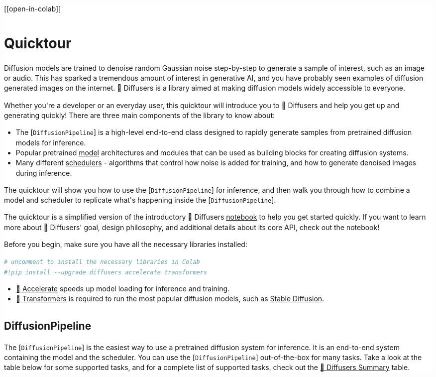

[[open-in-colab]]

# Quicktour

Diffusion models are trained to denoise random Gaussian noise step-by-step to generate a sample of interest, such as an image or audio. This has sparked a tremendous amount of interest in generative AI, and you have probably seen examples of diffusion generated images on the internet. 🧨 Diffusers is a library aimed at making diffusion models widely accessible to everyone.

Whether you're a developer or an everyday user, this quicktour will introduce you to 🧨 Diffusers and help you get up and generating quickly! There are three main components of the library to know about:

* The [`DiffusionPipeline`] is a high-level end-to-end class designed to rapidly generate samples from pretrained diffusion models for inference.
* Popular pretrained [model](./api/models) architectures and modules that can be used as building blocks for creating diffusion systems.
* Many different [schedulers](./api/schedulers/overview) - algorithms that control how noise is added for training, and how to generate denoised images during inference.

The quicktour will show you how to use the [`DiffusionPipeline`] for inference, and then walk you through how to combine a model and scheduler to replicate what's happening inside the [`DiffusionPipeline`].

<Tip>

The quicktour is a simplified version of the introductory 🧨 Diffusers [notebook](https://colab.research.google.com/github/huggingface/notebooks/blob/main/diffusers/diffusers_intro.ipynb) to help you get started quickly. If you want to learn more about 🧨 Diffusers' goal, design philosophy, and additional details about its core API, check out the notebook!

</Tip>

Before you begin, make sure you have all the necessary libraries installed:

```py
# uncomment to install the necessary libraries in Colab
#!pip install --upgrade diffusers accelerate transformers
```

- [🤗 Accelerate](https://huggingface.co/docs/accelerate/index) speeds up model loading for inference and training.
- [🤗 Transformers](https://huggingface.co/docs/transformers/index) is required to run the most popular diffusion models, such as [Stable Diffusion](https://huggingface.co/docs/diffusers/api/pipelines/stable_diffusion/overview).

## DiffusionPipeline

The [`DiffusionPipeline`] is the easiest way to use a pretrained diffusion system for inference. It is an end-to-end system containing the model and the scheduler. You can use the [`DiffusionPipeline`] out-of-the-box for many tasks. Take a look at the table below for some supported tasks, and for a complete list of supported tasks, check out the [🧨 Diffusers Summary](./api/pipelines/overview#diffusers-summary) table.
